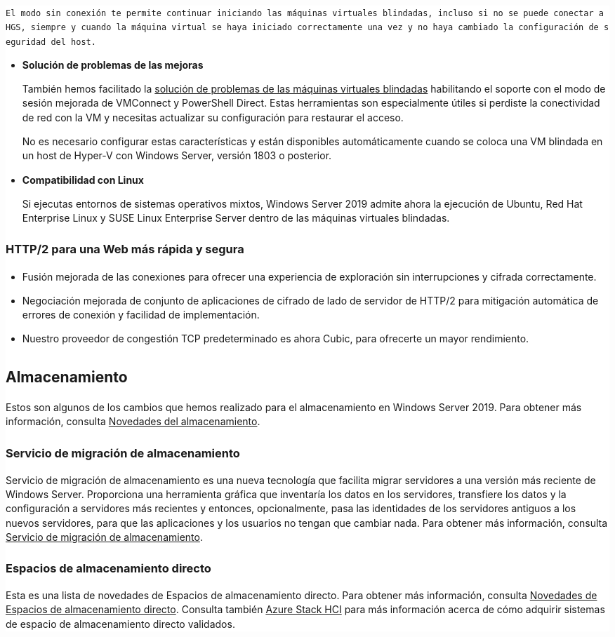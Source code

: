    El modo sin conexión te permite continuar iniciando las máquinas virtuales blindadas, incluso si no se puede conectar a HGS, siempre y cuando la máquina virtual se haya iniciado correctamente una vez y no haya cambiado la configuración de seguridad del host.

- **Solución de problemas de las mejoras**

    También hemos facilitado la [solución de problemas de las máquinas virtuales blindadas](https://docs.microsoft.com/windows-server/security/guarded-fabric-shielded-vm/guarded-fabric-troubleshoot-shielded-vms) habilitando el soporte con el modo de sesión mejorada de VMConnect y PowerShell Direct. Estas herramientas son especialmente útiles si perdiste la conectividad de red con la VM y necesitas actualizar su configuración para restaurar el acceso. 

    No es necesario configurar estas características y están disponibles automáticamente cuando se coloca una VM blindada en un host de Hyper-V con Windows Server, versión 1803 o posterior.

- **Compatibilidad con Linux**

    Si ejecutas entornos de sistemas operativos mixtos, Windows Server 2019 admite ahora la ejecución de Ubuntu, Red Hat Enterprise Linux y SUSE Linux Enterprise Server dentro de las máquinas virtuales blindadas.

### <a name="http2-for-a-faster-and-safer-web"></a>HTTP/2 para una Web más rápida y segura

- Fusión mejorada de las conexiones para ofrecer una experiencia de exploración sin interrupciones y cifrada correctamente.

- Negociación mejorada de conjunto de aplicaciones de cifrado de lado de servidor de HTTP/2 para mitigación automática de errores de conexión y facilidad de implementación.

- Nuestro proveedor de congestión TCP predeterminado es ahora Cubic, para ofrecerte un mayor rendimiento.

## <a name="storage"></a>Almacenamiento

Estos son algunos de los cambios que hemos realizado para el almacenamiento en Windows Server 2019. Para obtener más información, consulta [Novedades del almacenamiento](../storage/whats-new-in-storage.md).

### <a name="storage-migration-service"></a>Servicio de migración de almacenamiento

Servicio de migración de almacenamiento es una nueva tecnología que facilita migrar servidores a una versión más reciente de Windows Server. Proporciona una herramienta gráfica que inventaría los datos en los servidores, transfiere los datos y la configuración a servidores más recientes y entonces, opcionalmente, pasa las identidades de los servidores antiguos a los nuevos servidores, para que las aplicaciones y los usuarios no tengan que cambiar nada. Para obtener más información, consulta [Servicio de migración de almacenamiento](../storage/storage-migration-service/overview.md).

### <a name="storage-spaces-direct"></a>Espacios de almacenamiento directo

Esta es una lista de novedades de Espacios de almacenamiento directo. Para obtener más información, consulta [Novedades de Espacios de almacenamiento directo](../storage/whats-new-in-storage.md#storage-spaces-direct). Consulta también [Azure Stack HCI](https://docs.microsoft.com/azure-stack/operator/azure-stack-hci-overview) para más información acerca de cómo adquirir sistemas de espacio de almacenamiento directo validados.
